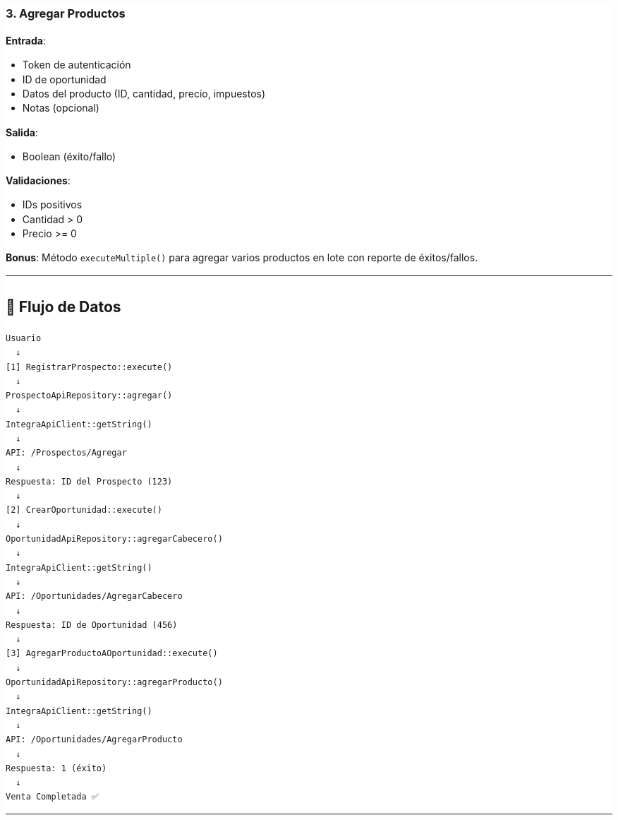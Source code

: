 ### 3. Agregar Productos

**Entrada**:
- Token de autenticación
- ID de oportunidad
- Datos del producto (ID, cantidad, precio, impuestos)
- Notas (opcional)

**Salida**:
- Boolean (éxito/fallo)

**Validaciones**:
- IDs positivos
- Cantidad > 0
- Precio >= 0

**Bonus**: Método `executeMultiple()` para agregar varios productos en lote con reporte de éxitos/fallos.

---

## 🔄 Flujo de Datos

```
Usuario
  ↓
[1] RegistrarProspecto::execute()
  ↓
ProspectoApiRepository::agregar()
  ↓
IntegraApiClient::getString()
  ↓
API: /Prospectos/Agregar
  ↓
Respuesta: ID del Prospecto (123)
  ↓
[2] CrearOportunidad::execute()
  ↓
OportunidadApiRepository::agregarCabecero()
  ↓
IntegraApiClient::getString()
  ↓
API: /Oportunidades/AgregarCabecero
  ↓
Respuesta: ID de Oportunidad (456)
  ↓
[3] AgregarProductoAOportunidad::execute()
  ↓
OportunidadApiRepository::agregarProducto()
  ↓
IntegraApiClient::getString()
  ↓
API: /Oportunidades/AgregarProducto
  ↓
Respuesta: 1 (éxito)
  ↓
Venta Completada ✅
```

---